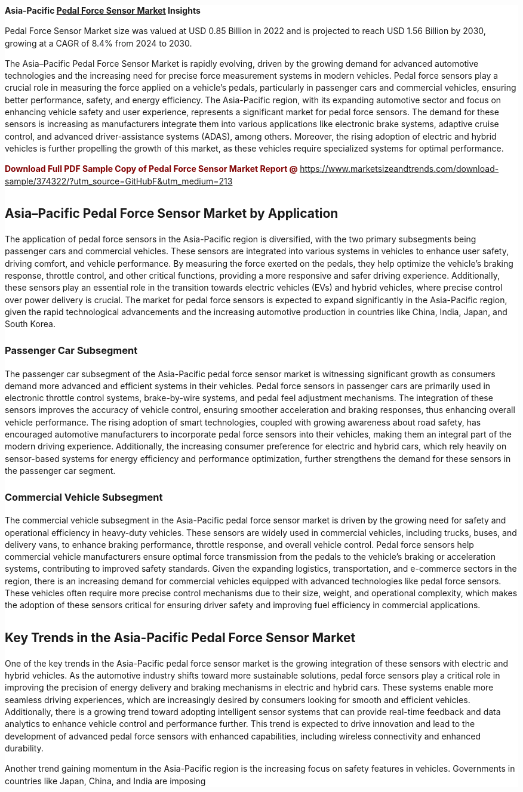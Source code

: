 <p><strong>Asia-Pacific&nbsp;<a href=""https://www.marketsizeandtrends.com/download-sample/374322/&amp;utm_source=GitHubF&amp;utm_medium=213"">Pedal Force Sensor Market</a> Insights</strong></p><p>Pedal Force Sensor Market size was valued at USD 0.85 Billion in 2022 and is projected to reach USD 1.56 Billion by 2030, growing at a CAGR of 8.4% from 2024 to 2030.</p><p><p>The Asia–Pacific Pedal Force Sensor Market is rapidly evolving, driven by the growing demand for advanced automotive technologies and the increasing need for precise force measurement systems in modern vehicles. Pedal force sensors play a crucial role in measuring the force applied on a vehicle’s pedals, particularly in passenger cars and commercial vehicles, ensuring better performance, safety, and energy efficiency. The Asia-Pacific region, with its expanding automotive sector and focus on enhancing vehicle safety and user experience, represents a significant market for pedal force sensors. The demand for these sensors is increasing as manufacturers integrate them into various applications like electronic brake systems, adaptive cruise control, and advanced driver-assistance systems (ADAS), among others. Moreover, the rising adoption of electric and hybrid vehicles is further propelling the growth of this market, as these vehicles require specialized systems for optimal performance.<p><strong><span style="color: #800000;">Download Full PDF Sample Copy of Pedal Force Sensor Market Report @</span>&nbsp;</strong><a href="https://www.marketsizeandtrends.com/download-sample/374322/?utm_source=GitHubF&amp;utm_medium=213" target="_blank">https://www.marketsizeandtrends.com/download-sample/374322/?utm_source=GitHubF&amp;utm_medium=213</a></p></p><h2>Asia–Pacific Pedal Force Sensor Market by Application</h2><p>The application of pedal force sensors in the Asia-Pacific region is diversified, with the two primary subsegments being passenger cars and commercial vehicles. These sensors are integrated into various systems in vehicles to enhance user safety, driving comfort, and vehicle performance. By measuring the force exerted on the pedals, they help optimize the vehicle’s braking response, throttle control, and other critical functions, providing a more responsive and safer driving experience. Additionally, these sensors play an essential role in the transition towards electric vehicles (EVs) and hybrid vehicles, where precise control over power delivery is crucial. The market for pedal force sensors is expected to expand significantly in the Asia-Pacific region, given the rapid technological advancements and the increasing automotive production in countries like China, India, Japan, and South Korea.<h3>Passenger Car Subsegment</h3><p>The passenger car subsegment of the Asia-Pacific pedal force sensor market is witnessing significant growth as consumers demand more advanced and efficient systems in their vehicles. Pedal force sensors in passenger cars are primarily used in electronic throttle control systems, brake-by-wire systems, and pedal feel adjustment mechanisms. The integration of these sensors improves the accuracy of vehicle control, ensuring smoother acceleration and braking responses, thus enhancing overall vehicle performance. The rising adoption of smart technologies, coupled with growing awareness about road safety, has encouraged automotive manufacturers to incorporate pedal force sensors into their vehicles, making them an integral part of the modern driving experience. Additionally, the increasing consumer preference for electric and hybrid cars, which rely heavily on sensor-based systems for energy efficiency and performance optimization, further strengthens the demand for these sensors in the passenger car segment.<h3>Commercial Vehicle Subsegment</h3><p>The commercial vehicle subsegment in the Asia-Pacific pedal force sensor market is driven by the growing need for safety and operational efficiency in heavy-duty vehicles. These sensors are widely used in commercial vehicles, including trucks, buses, and delivery vans, to enhance braking performance, throttle response, and overall vehicle control. Pedal force sensors help commercial vehicle manufacturers ensure optimal force transmission from the pedals to the vehicle’s braking or acceleration systems, contributing to improved safety standards. Given the expanding logistics, transportation, and e-commerce sectors in the region, there is an increasing demand for commercial vehicles equipped with advanced technologies like pedal force sensors. These vehicles often require more precise control mechanisms due to their size, weight, and operational complexity, which makes the adoption of these sensors critical for ensuring driver safety and improving fuel efficiency in commercial applications.<h2>Key Trends in the Asia-Pacific Pedal Force Sensor Market</h2><p>One of the key trends in the Asia-Pacific pedal force sensor market is the growing integration of these sensors with electric and hybrid vehicles. As the automotive industry shifts toward more sustainable solutions, pedal force sensors play a critical role in improving the precision of energy delivery and braking mechanisms in electric and hybrid cars. These systems enable more seamless driving experiences, which are increasingly desired by consumers looking for smooth and efficient vehicles. Additionally, there is a growing trend toward adopting intelligent sensor systems that can provide real-time feedback and data analytics to enhance vehicle control and performance further. This trend is expected to drive innovation and lead to the development of advanced pedal force sensors with enhanced capabilities, including wireless connectivity and enhanced durability.<p>Another trend gaining momentum in the Asia-Pacific region is the increasing focus on safety features in vehicles. Governments in countries like Japan, China, and India are imposing
